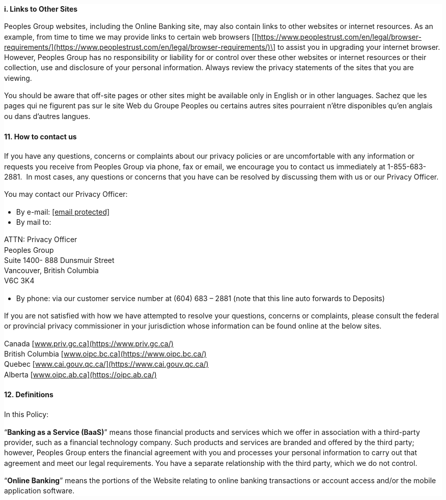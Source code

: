 **i. Links to Other Sites**

Peoples Group websites, including the Online Banking site, may also contain links to other websites or internet resources. As an example, from time to time we may provide links to certain web browsers \[[https://www.peoplestrust.com/en/legal/browser-requirements/](https://www.peoplestrust.com/en/legal/browser-requirements/)\] to assist you in upgrading your internet browser. However, Peoples Group has no responsibility or liability for or control over these other websites or internet resources or their collection, use and disclosure of your personal information. Always review the privacy statements of the sites that you are viewing.

You should be aware that off-site pages or other sites might be available only in English or in other languages. Sachez que les pages qui ne figurent pas sur le site Web du Groupe Peoples ou certains autres sites pourraient n’être disponibles qu’en anglais ou dans d’autres langues.

#### 11\. How to contact us

If you have any questions, concerns or complaints about our privacy policies or are uncomfortable with any information or requests you receive from Peoples Group via phone, fax or email, we encourage you to contact us immediately at 1-855-683-2881.  In most cases, any questions or concerns that you have can be resolved by discussing them with us or our Privacy Officer.

You may contact our Privacy Officer:

* By e-mail: [\[email protected\]](https://www.peoplestrust.com/cdn-cgi/l/email-protection)
* By mail to:

ATTN: Privacy Officer  
Peoples Group  
Suite 1400- 888 Dunsmuir Street  
Vancouver, British Columbia  
V6C 3K4

* By phone: via our customer service number at (604) 683 – 2881 (note that this line auto forwards to Deposits)

If you are not satisfied with how we have attempted to resolve your questions, concerns or complaints, please consult the federal or provincial privacy commissioner in your jurisdiction whose information can be found online at the below sites.

Canada [www.priv.gc.ca](https://www.priv.gc.ca/)  
British Columbia [www.oipc.bc.ca](https://www.oipc.bc.ca/)  
Quebec [www.cai.gouv.qc.ca/](https://www.cai.gouv.qc.ca/)  
Alberta [www.oipc.ab.ca](https://oipc.ab.ca/)

#### 12\. Definitions

In this Policy:

“**Banking as a Service (BaaS)**” means those financial products and services which we offer in association with a third-party provider, such as a financial technology company. Such products and services are branded and offered by the third party; however, Peoples Group enters the financial agreement with you and processes your personal information to carry out that agreement and meet our legal requirements. You have a separate relationship with the third party, which we do not control.

“**Online Banking**” means the portions of the Website relating to online banking transactions or account access and/or the mobile application software.
